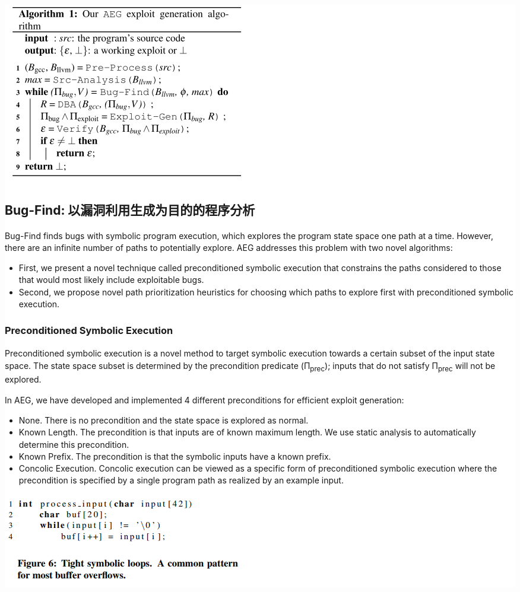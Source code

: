 ![img](../pic/8.10_algorithm.png)

## Bug-Find: 以漏洞利用生成为目的的程序分析

Bug-Find finds bugs with symbolic program execution, which explores the program state space one path at a time. However, there are an infinite number of paths to potentially explore. AEG addresses this problem with two novel algorithms:

- First, we present a novel technique called preconditioned symbolic execution that constrains the paths considered to those that would most likely include exploitable bugs.
- Second, we propose novel path prioritization heuristics for choosing which paths to explore first with preconditioned symbolic execution.

### Preconditioned Symbolic Execution

Preconditioned symbolic execution is a novel method to target symbolic execution towards a certain subset of the input state space. The state space subset is determined by the precondition predicate (Π<sub>prec</sub>); inputs that do not satisfy Π<sub>prec</sub> will not be explored.

In AEG, we have developed and implemented 4 different preconditions for efficient exploit generation:

- None. There is no precondition and the state space is explored as normal.
- Known Length. The precondition is that inputs are of known maximum length. We use static analysis to automatically determine this precondition.
- Known Prefix. The precondition is that the symbolic inputs have a known prefix.
- Concolic Execution. Concolic execution can be viewed as a specific form of preconditioned symbolic execution where the precondition is specified by a single program path as realized by an example input.

![img](../pic/8.10_bof.png)
